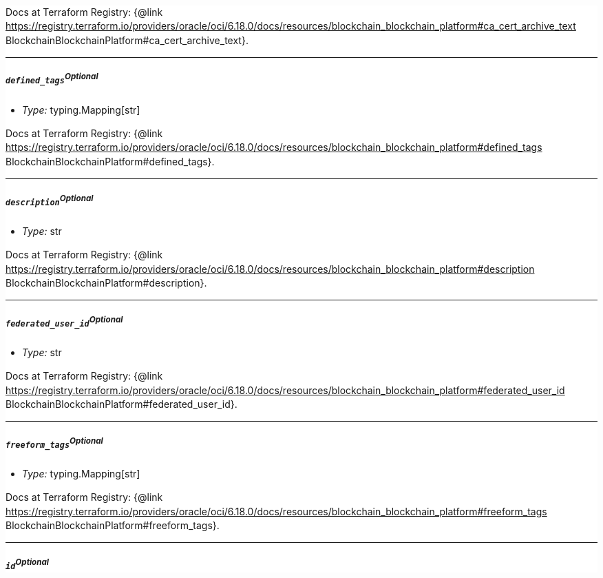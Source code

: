 Docs at Terraform Registry: {@link https://registry.terraform.io/providers/oracle/oci/6.18.0/docs/resources/blockchain_blockchain_platform#ca_cert_archive_text BlockchainBlockchainPlatform#ca_cert_archive_text}.

---

##### `defined_tags`<sup>Optional</sup> <a name="defined_tags" id="rhizo-co-terraform-provider-oci.blockchainBlockchainPlatform.BlockchainBlockchainPlatform.Initializer.parameter.definedTags"></a>

- *Type:* typing.Mapping[str]

Docs at Terraform Registry: {@link https://registry.terraform.io/providers/oracle/oci/6.18.0/docs/resources/blockchain_blockchain_platform#defined_tags BlockchainBlockchainPlatform#defined_tags}.

---

##### `description`<sup>Optional</sup> <a name="description" id="rhizo-co-terraform-provider-oci.blockchainBlockchainPlatform.BlockchainBlockchainPlatform.Initializer.parameter.description"></a>

- *Type:* str

Docs at Terraform Registry: {@link https://registry.terraform.io/providers/oracle/oci/6.18.0/docs/resources/blockchain_blockchain_platform#description BlockchainBlockchainPlatform#description}.

---

##### `federated_user_id`<sup>Optional</sup> <a name="federated_user_id" id="rhizo-co-terraform-provider-oci.blockchainBlockchainPlatform.BlockchainBlockchainPlatform.Initializer.parameter.federatedUserId"></a>

- *Type:* str

Docs at Terraform Registry: {@link https://registry.terraform.io/providers/oracle/oci/6.18.0/docs/resources/blockchain_blockchain_platform#federated_user_id BlockchainBlockchainPlatform#federated_user_id}.

---

##### `freeform_tags`<sup>Optional</sup> <a name="freeform_tags" id="rhizo-co-terraform-provider-oci.blockchainBlockchainPlatform.BlockchainBlockchainPlatform.Initializer.parameter.freeformTags"></a>

- *Type:* typing.Mapping[str]

Docs at Terraform Registry: {@link https://registry.terraform.io/providers/oracle/oci/6.18.0/docs/resources/blockchain_blockchain_platform#freeform_tags BlockchainBlockchainPlatform#freeform_tags}.

---

##### `id`<sup>Optional</sup> <a name="id" id="rhizo-co-terraform-provider-oci.blockchainBlockchainPlatform.BlockchainBlockchainPlatform.Initializer.parameter.id"></a>
